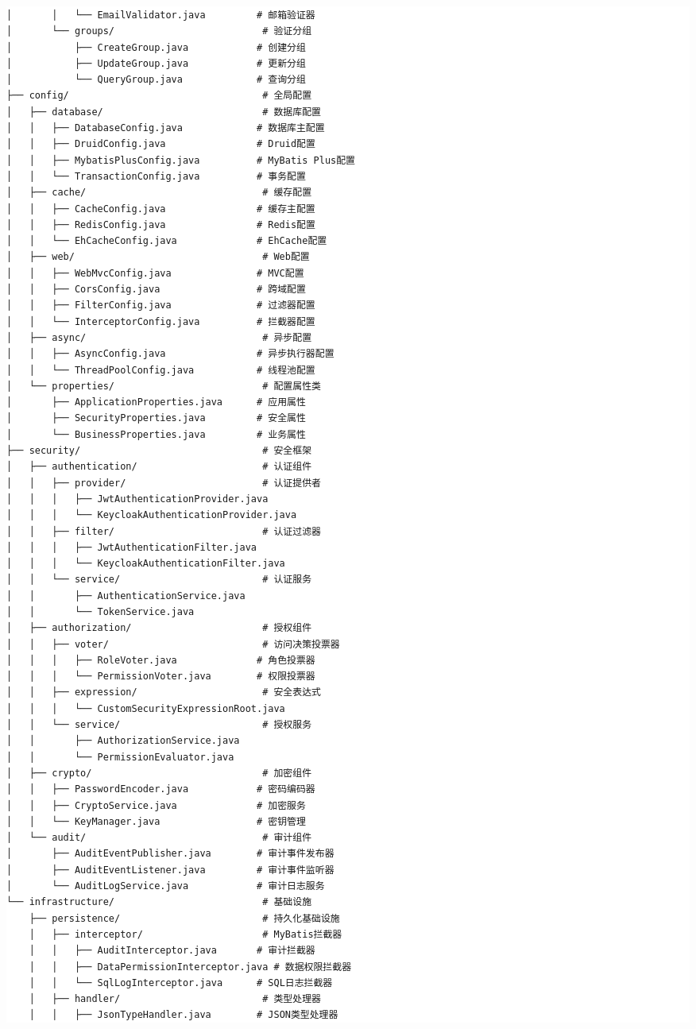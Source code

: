 ```
│       │   └── EmailValidator.java         # 邮箱验证器
│       └── groups/                          # 验证分组
│           ├── CreateGroup.java            # 创建分组
│           ├── UpdateGroup.java            # 更新分组
│           └── QueryGroup.java             # 查询分组
├── config/                                  # 全局配置
│   ├── database/                            # 数据库配置
│   │   ├── DatabaseConfig.java             # 数据库主配置
│   │   ├── DruidConfig.java                # Druid配置
│   │   ├── MybatisPlusConfig.java          # MyBatis Plus配置
│   │   └── TransactionConfig.java          # 事务配置
│   ├── cache/                               # 缓存配置
│   │   ├── CacheConfig.java                # 缓存主配置
│   │   ├── RedisConfig.java                # Redis配置
│   │   └── EhCacheConfig.java              # EhCache配置
│   ├── web/                                 # Web配置
│   │   ├── WebMvcConfig.java               # MVC配置
│   │   ├── CorsConfig.java                 # 跨域配置
│   │   ├── FilterConfig.java               # 过滤器配置
│   │   └── InterceptorConfig.java          # 拦截器配置
│   ├── async/                               # 异步配置
│   │   ├── AsyncConfig.java                # 异步执行器配置
│   │   └── ThreadPoolConfig.java           # 线程池配置
│   └── properties/                          # 配置属性类
│       ├── ApplicationProperties.java      # 应用属性
│       ├── SecurityProperties.java         # 安全属性
│       └── BusinessProperties.java         # 业务属性
├── security/                                # 安全框架
│   ├── authentication/                      # 认证组件
│   │   ├── provider/                        # 认证提供者
│   │   │   ├── JwtAuthenticationProvider.java
│   │   │   └── KeycloakAuthenticationProvider.java
│   │   ├── filter/                          # 认证过滤器
│   │   │   ├── JwtAuthenticationFilter.java
│   │   │   └── KeycloakAuthenticationFilter.java
│   │   └── service/                         # 认证服务
│   │       ├── AuthenticationService.java
│   │       └── TokenService.java
│   ├── authorization/                       # 授权组件
│   │   ├── voter/                           # 访问决策投票器
│   │   │   ├── RoleVoter.java              # 角色投票器
│   │   │   └── PermissionVoter.java        # 权限投票器
│   │   ├── expression/                      # 安全表达式
│   │   │   └── CustomSecurityExpressionRoot.java
│   │   └── service/                         # 授权服务
│   │       ├── AuthorizationService.java
│   │       └── PermissionEvaluator.java
│   ├── crypto/                              # 加密组件
│   │   ├── PasswordEncoder.java            # 密码编码器
│   │   ├── CryptoService.java              # 加密服务
│   │   └── KeyManager.java                 # 密钥管理
│   └── audit/                               # 审计组件
│       ├── AuditEventPublisher.java        # 审计事件发布器
│       ├── AuditEventListener.java         # 审计事件监听器
│       └── AuditLogService.java            # 审计日志服务
└── infrastructure/                          # 基础设施
    ├── persistence/                         # 持久化基础设施
    │   ├── interceptor/                     # MyBatis拦截器
    │   │   ├── AuditInterceptor.java       # 审计拦截器
    │   │   ├── DataPermissionInterceptor.java # 数据权限拦截器
    │   │   └── SqlLogInterceptor.java      # SQL日志拦截器
    │   ├── handler/                         # 类型处理器
    │   │   ├── JsonTypeHandler.java        # JSON类型处理器
```